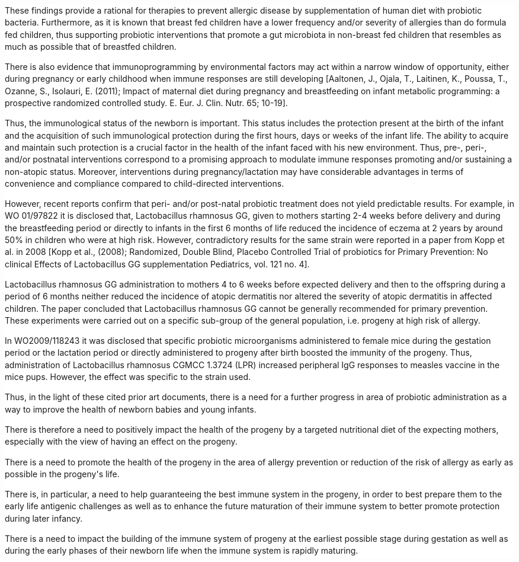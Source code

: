 These findings provide a rational for therapies to prevent allergic disease by supplementation of human diet with probiotic bacteria. Furthermore, as it is known that breast fed children have a lower frequency and/or severity of allergies than do formula fed children, thus supporting probiotic interventions that promote a gut microbiota in non-breast fed children that resembles as much as possible that of breastfed children.

There is also evidence that immunoprogramming by environmental factors may act within a narrow window of opportunity, either during pregnancy or early childhood when immune responses are still developing [Aaltonen, J., Ojala, T., Laitinen, K., Poussa, T., Ozanne, S., Isolauri, E. (2011); Impact of maternal diet during pregnancy and breastfeeding on infant metabolic programming: a prospective randomized controlled study. E. Eur. J. Clin. Nutr. 65; 10-19].

Thus, the immunological status of the newborn is important. This status includes the protection present at the birth of the infant and the acquisition of such immunological protection during the first hours, days or weeks of the infant life. The ability to acquire and maintain such protection is a crucial factor in the health of the infant faced with his new environment. Thus, pre-, peri-, and/or postnatal interventions correspond to a promising approach to modulate immune responses promoting and/or sustaining a non-atopic status. Moreover, interventions during pregnancy/lactation may have considerable advantages in terms of convenience and compliance compared to child-directed interventions.

However, recent reports confirm that peri- and/or post-natal probiotic treatment does not yield predictable results. For example, in WO 01/97822 it is disclosed that, Lactobacillus rhamnosus GG, given to mothers starting 2-4 weeks before delivery and during the breastfeeding period or directly to infants in the first 6 months of life reduced the incidence of eczema at 2 years by around 50% in children who were at high risk. However, contradictory results for the same strain were reported in a paper from Kopp et al. in 2008 [Kopp et al., (2008); Randomized, Double Blind, Placebo Controlled Trial of probiotics for Primary Prevention: No clinical Effects of Lactobacillus GG supplementation Pediatrics, vol. 121 no. 4].

Lactobacillus rhamnosus GG administration to mothers 4 to 6 weeks before expected delivery and then to the offspring during a period of 6 months neither reduced the incidence of atopic dermatitis nor altered the severity of atopic dermatitis in affected children. The paper concluded that Lactobacillus rhamnosus GG cannot be generally recommended for primary prevention. These experiments were carried out on a specific sub-group of the general population, i.e. progeny at high risk of allergy.

In WO2009/118243 it was disclosed that specific probiotic microorganisms administered to female mice during the gestation period or the lactation period or directly administered to progeny after birth boosted the immunity of the progeny. Thus, administration of Lactobacillus rhamnosus CGMCC 1.3724 (LPR) increased peripheral IgG responses to measles vaccine in the mice pups. However, the effect was specific to the strain used.

Thus, in the light of these cited prior art documents, there is a need for a further progress in area of probiotic administration as a way to improve the health of newborn babies and young infants.

There is therefore a need to positively impact the health of the progeny by a targeted nutritional diet of the expecting mothers, especially with the view of having an effect on the progeny.

There is a need to promote the health of the progeny in the area of allergy prevention or reduction of the risk of allergy as early as possible in the progeny's life.

There is, in particular, a need to help guaranteeing the best immune system in the progeny, in order to best prepare them to the early life antigenic challenges as well as to enhance the future maturation of their immune system to better promote protection during later infancy.

There is a need to impact the building of the immune system of progeny at the earliest possible stage during gestation as well as during the early phases of their newborn life when the immune system is rapidly maturing.
